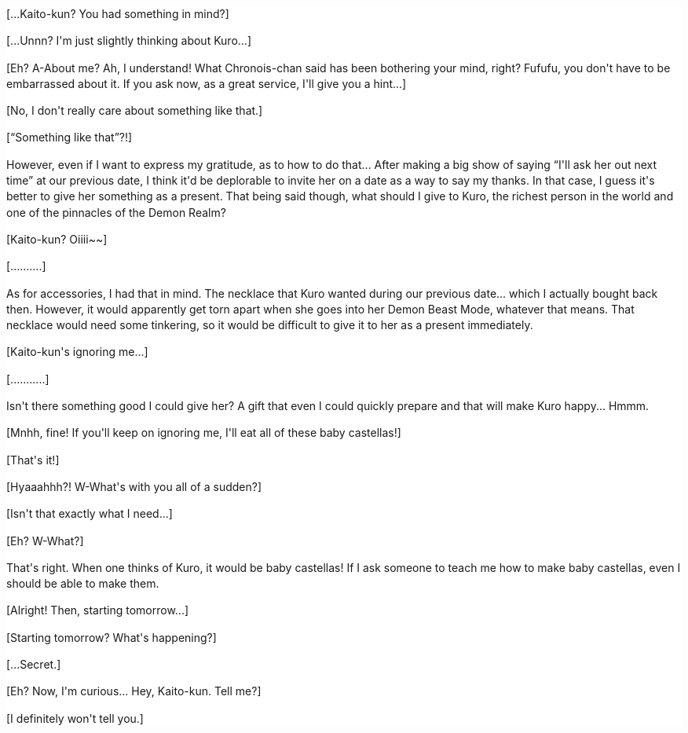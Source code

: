 [...Kaito-kun? You had something in mind?]

[...Unnn? I'm just slightly thinking about Kuro...]

[Eh? A-About me? Ah, I understand! What Chronois-chan said has been bothering
your mind, right? Fufufu, you don't have to be embarrassed about it. If you ask
now, as a great service, I'll give you a hint...]

[No, I don't really care about something like that.]

[“Something like that”?!]

However, even if I want to express my gratitude, as to how to do that... After
making a big show of saying “I'll ask her out next time” at our previous date, I
think it'd be deplorable to invite her on a date as a way to say my thanks. In
that case, I guess it's better to give her something as a present. That being
said though, what should I give to Kuro, the richest person in the world and one
of the pinnacles of the Demon Realm?

[Kaito-kun? Oiiii\~\~]

[..........]

As for accessories, I had that in mind. The necklace that Kuro wanted during our
previous date... which I actually bought back then. However, it would apparently
get torn apart when she goes into her Demon Beast Mode, whatever that means.
That necklace would need some tinkering, so it would be difficult to give it to
her as a present immediately.

[Kaito-kun's ignoring me...]

[...........]

Isn't there something good I could give her? A gift that even I could quickly
prepare and that will make Kuro happy... Hmmm.

[Mnhh, fine! If you'll keep on ignoring me, I'll eat all of these baby
castellas!]

[That's it!]

[Hyaaahhh?! W-What's with you all of a sudden?]

[Isn't that exactly what I need...]

[Eh? W-What?]

That's right. When one thinks of Kuro, it would be baby castellas! If I ask
someone to teach me how to make baby castellas, even I should be able to make
them.

[Alright! Then, starting tomorrow...]

[Starting tomorrow? What's happening?]

[...Secret.]

[Eh? Now, I'm curious... Hey, Kaito-kun. Tell me?]

[I definitely won't tell you.]
